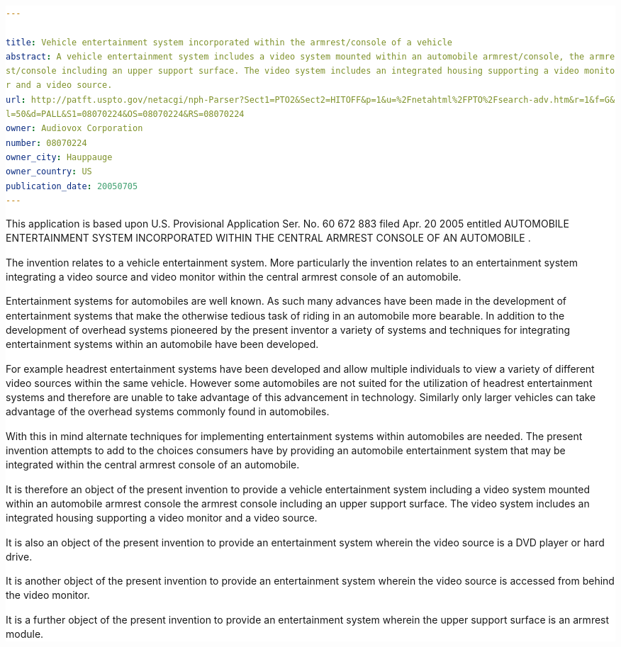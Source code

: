 ```yaml
---

title: Vehicle entertainment system incorporated within the armrest/console of a vehicle
abstract: A vehicle entertainment system includes a video system mounted within an automobile armrest/console, the armrest/console including an upper support surface. The video system includes an integrated housing supporting a video monitor and a video source.
url: http://patft.uspto.gov/netacgi/nph-Parser?Sect1=PTO2&Sect2=HITOFF&p=1&u=%2Fnetahtml%2FPTO%2Fsearch-adv.htm&r=1&f=G&l=50&d=PALL&S1=08070224&OS=08070224&RS=08070224
owner: Audiovox Corporation
number: 08070224
owner_city: Hauppauge
owner_country: US
publication_date: 20050705
---
```

This application is based upon U.S. Provisional Application Ser. No. 60 672 883 filed Apr. 20 2005 entitled AUTOMOBILE ENTERTAINMENT SYSTEM INCORPORATED WITHIN THE CENTRAL ARMREST CONSOLE OF AN AUTOMOBILE .

The invention relates to a vehicle entertainment system. More particularly the invention relates to an entertainment system integrating a video source and video monitor within the central armrest console of an automobile.

Entertainment systems for automobiles are well known. As such many advances have been made in the development of entertainment systems that make the otherwise tedious task of riding in an automobile more bearable. In addition to the development of overhead systems pioneered by the present inventor a variety of systems and techniques for integrating entertainment systems within an automobile have been developed.

For example headrest entertainment systems have been developed and allow multiple individuals to view a variety of different video sources within the same vehicle. However some automobiles are not suited for the utilization of headrest entertainment systems and therefore are unable to take advantage of this advancement in technology. Similarly only larger vehicles can take advantage of the overhead systems commonly found in automobiles.

With this in mind alternate techniques for implementing entertainment systems within automobiles are needed. The present invention attempts to add to the choices consumers have by providing an automobile entertainment system that may be integrated within the central armrest console of an automobile.

It is therefore an object of the present invention to provide a vehicle entertainment system including a video system mounted within an automobile armrest console the armrest console including an upper support surface. The video system includes an integrated housing supporting a video monitor and a video source.

It is also an object of the present invention to provide an entertainment system wherein the video source is a DVD player or hard drive.

It is another object of the present invention to provide an entertainment system wherein the video source is accessed from behind the video monitor.

It is a further object of the present invention to provide an entertainment system wherein the upper support surface is an armrest module.
